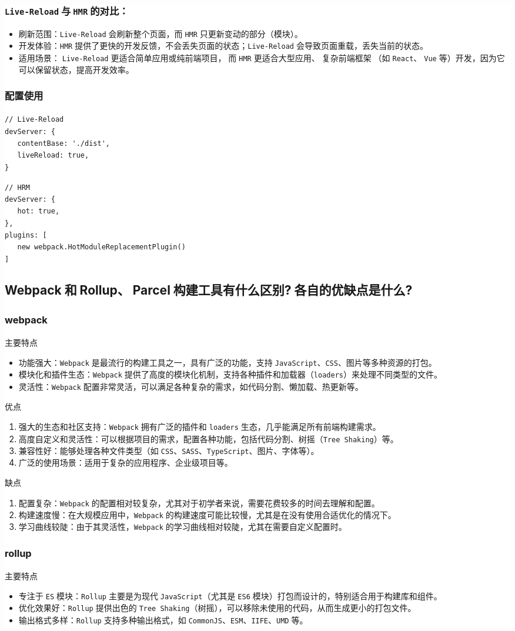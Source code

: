 ### `Live-Reload` 与 `HMR` 的对比：

- 刷新范围：`Live-Reload` 会刷新整个页面，而 `HMR` 只更新变动的部分（模块）。
- 开发体验：`HMR` 提供了更快的开发反馈，不会丢失页面的状态；`Live-Reload` 会导致页面重载，丢失当前的状态。
- 适用场景： `Live-Reload` 更适合简单应用或纯前端项目， 而 `HMR` 更适合大型应用、 复杂前端框架 （如 `React`、 `Vue` 等）开发，因为它可以保留状态，提高开发效率。

### 配置使用

``` 
// Live-Reload
devServer: {
   contentBase: './dist',
   liveReload: true,
}
```

```
// HRM
devServer: {
   hot: true,
},
plugins: [
   new webpack.HotModuleReplacementPlugin()
]
```

## Webpack 和 Rollup、 Parcel 构建工具有什么区别? 各自的优缺点是什么?

### webpack

主要特点
- 功能强大：`Webpack` 是最流行的构建工具之一，具有广泛的功能，支持 `JavaScript`、`CSS`、图片等多种资源的打包。
- 模块化和插件生态：`Webpack` 提供了高度的模块化机制，支持各种插件和加载器（`loaders`）来处理不同类型的文件。
- 灵活性：`Webpack` 配置非常灵活，可以满足各种复杂的需求，如代码分割、懒加载、热更新等。

优点
1. 强大的生态和社区支持：`Webpack` 拥有广泛的插件和 `loaders` 生态，几乎能满足所有前端构建需求。
2. 高度自定义和灵活性：可以根据项目的需求，配置各种功能，包括代码分割、树摇（`Tree Shaking`）等。
3. 兼容性好：能够处理各种文件类型（如 `CSS`、`SASS`、`TypeScript`、图片、字体等）。
4. 广泛的使用场景：适用于复杂的应用程序、企业级项目等。

缺点
1. 配置复杂：`Webpack` 的配置相对较复杂，尤其对于初学者来说，需要花费较多的时间去理解和配置。
2. 构建速度慢：在大规模应用中，`Webpack` 的构建速度可能比较慢，尤其是在没有使用合适优化的情况下。
3. 学习曲线较陡：由于其灵活性，`Webpack` 的学习曲线相对较陡，尤其在需要自定义配置时。

### rollup

主要特点
- 专注于 `ES` 模块：`Rollup` 主要是为现代 `JavaScript`（尤其是 `ES6` 模块）打包而设计的，特别适合用于构建库和组件。
- 优化效果好：`Rollup` 提供出色的 `Tree Shaking`（树摇），可以移除未使用的代码，从而生成更小的打包文件。
- 输出格式多样：`Rollup` 支持多种输出格式，如 `CommonJS`、`ESM`、`IIFE`、`UMD` 等。
